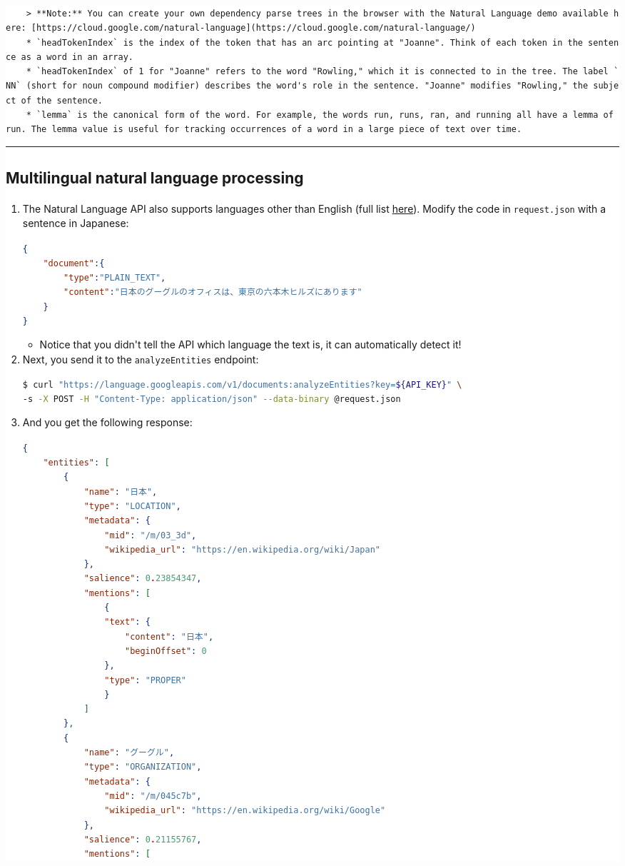         > **Note:** You can create your own dependency parse trees in the browser with the Natural Language demo available here: [https://cloud.google.com/natural-language](https://cloud.google.com/natural-language/)
        * `headTokenIndex` is the index of the token that has an arc pointing at "Joanne". Think of each token in the sentence as a word in an array.
        * `headTokenIndex` of 1 for "Joanne" refers to the word "Rowling," which it is connected to in the tree. The label `NN` (short for noun compound modifier) describes the word's role in the sentence. "Joanne" modifies "Rowling," the subject of the sentence.
        * `lemma` is the canonical form of the word. For example, the words run, runs, ran, and running all have a lemma of run. The lemma value is useful for tracking occurrences of a word in a large piece of text over time.

---
## Multilingual natural language processing

1. The Natural Language API also supports languages other than English (full list [here](https://cloud.google.com/natural-language/docs/languages)). Modify the code in `request.json` with a sentence in Japanese:
    ```json
    {
        "document":{
            "type":"PLAIN_TEXT",
            "content":"日本のグーグルのオフィスは、東京の六本木ヒルズにあります"
        }
    }
    ```
    * Notice that you didn't tell the API which language the text is, it can automatically detect it!
2. Next, you send it to the `analyzeEntities` endpoint:
    ```bash
    $ curl "https://language.googleapis.com/v1/documents:analyzeEntities?key=${API_KEY}" \
    -s -X POST -H "Content-Type: application/json" --data-binary @request.json
    ```
3. And you get the following response:
    ```json
    {
        "entities": [
            {
                "name": "日本",
                "type": "LOCATION",
                "metadata": {
                    "mid": "/m/03_3d",
                    "wikipedia_url": "https://en.wikipedia.org/wiki/Japan"
                },
                "salience": 0.23854347,
                "mentions": [
                    {
                    "text": {
                        "content": "日本",
                        "beginOffset": 0
                    },
                    "type": "PROPER"
                    }
                ]
            },
            {
                "name": "グーグル",
                "type": "ORGANIZATION",
                "metadata": {
                    "mid": "/m/045c7b",
                    "wikipedia_url": "https://en.wikipedia.org/wiki/Google"
                },
                "salience": 0.21155767,
                "mentions": [